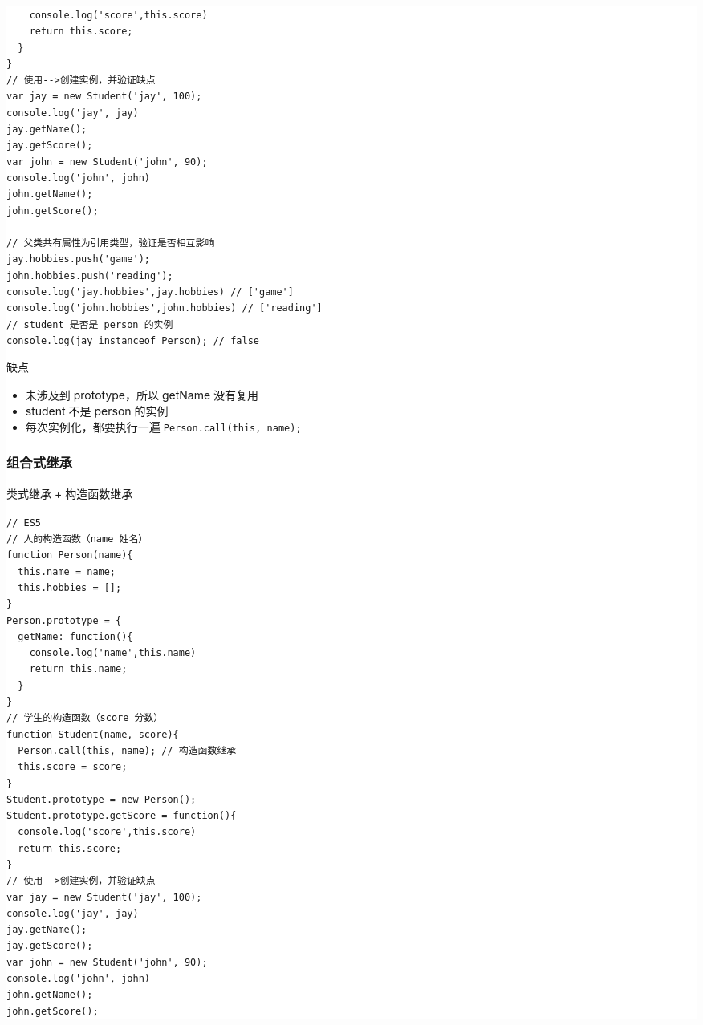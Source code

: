 ```JS
    console.log('score',this.score)
    return this.score;
  }
}
// 使用-->创建实例，并验证缺点
var jay = new Student('jay', 100);
console.log('jay', jay)
jay.getName();
jay.getScore();
var john = new Student('john', 90);
console.log('john', john)
john.getName();
john.getScore();

// 父类共有属性为引用类型，验证是否相互影响
jay.hobbies.push('game');
john.hobbies.push('reading');
console.log('jay.hobbies',jay.hobbies) // ['game']
console.log('john.hobbies',john.hobbies) // ['reading']
// student 是否是 person 的实例
console.log(jay instanceof Person); // false
```

缺点

- 未涉及到 prototype，所以 getName 没有复用
- student 不是 person 的实例
- 每次实例化，都要执行一遍 `Person.call(this, name);`

### 组合式继承

类式继承 + 构造函数继承

```JS
// ES5
// 人的构造函数（name 姓名）
function Person(name){
  this.name = name;
  this.hobbies = [];
}
Person.prototype = {
  getName: function(){
    console.log('name',this.name)
    return this.name;
  }
}
// 学生的构造函数（score 分数）
function Student(name, score){
  Person.call(this, name); // 构造函数继承
  this.score = score;
}
Student.prototype = new Person();
Student.prototype.getScore = function(){
  console.log('score',this.score)
  return this.score;
}
// 使用-->创建实例，并验证缺点
var jay = new Student('jay', 100);
console.log('jay', jay)
jay.getName();
jay.getScore();
var john = new Student('john', 90);
console.log('john', john)
john.getName();
john.getScore();
```
